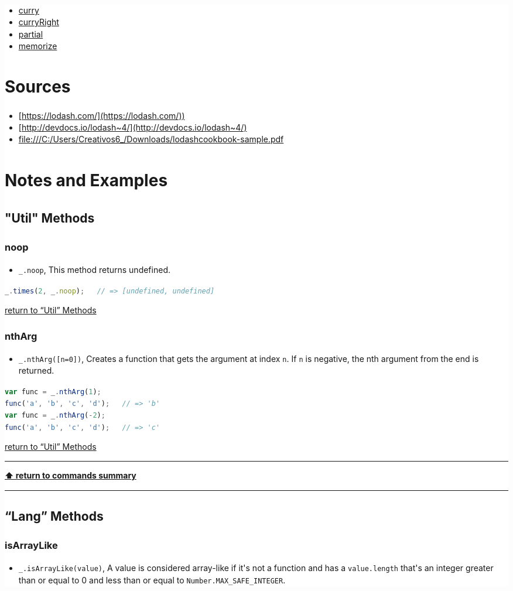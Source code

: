 * [curry](#curry)
* [curryRight](#curryRight)
* [partial](#partial)
* [memorize](#memorize)

# Sources 

* [https://lodash.com/](https://lodash.com/))
* [http://devdocs.io/lodash~4/](http://devdocs.io/lodash~4/)
* [file:///C:/Users/Creativos6_/Downloads/lodashcookbook-sample.pdf](file:///C:/Users/Creativos6_/Downloads/lodashcookbook-sample.pdf)

# Notes and Examples

## "Util" Methods

### noop
* `_.noop`, This method returns undefined.

```js
_.times(2, _.noop);   // => [undefined, undefined]
```

[return to “Util” Methods](#util-methods)

### nthArg
* `_.nthArg([n=0])`, Creates a function that gets the argument at index `n`. If `n` is negative, the nth argument from the end is returned.

```js
var func = _.nthArg(1);
func('a', 'b', 'c', 'd');   // => 'b'
var func = _.nthArg(-2);
func('a', 'b', 'c', 'd');   // => 'c'
```

[return to “Util” Methods](#util-methods)

----------------------------------------------------------------------------------------------------------

**[⬆ return to commands summary](#commands-summary)**

----------------------------------------------------------------------------------------------------------

## “Lang” Methods

### isArrayLike
* `_.isArrayLike(value)`, A value is considered array-like if it's not a function and has a `value.length` that's an integer greater than or equal to 0 and less than or equal to `Number.MAX_SAFE_INTEGER`.
